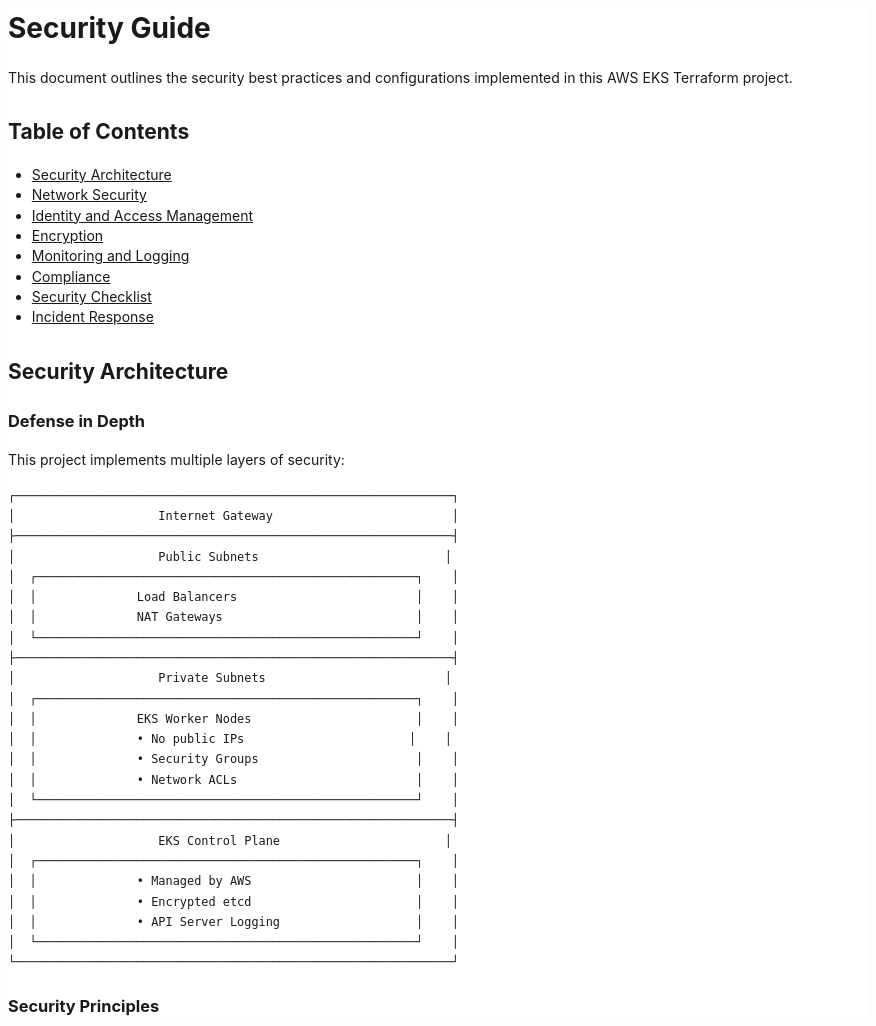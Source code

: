 # Security Guide

This document outlines the security best practices and configurations implemented in this AWS EKS Terraform project.

## Table of Contents

- [Security Architecture](#security-architecture)
- [Network Security](#network-security)
- [Identity and Access Management](#identity-and-access-management)
- [Encryption](#encryption)
- [Monitoring and Logging](#monitoring-and-logging)
- [Compliance](#compliance)
- [Security Checklist](#security-checklist)
- [Incident Response](#incident-response)

## Security Architecture

### Defense in Depth

This project implements multiple layers of security:

```
┌─────────────────────────────────────────────────────────────┐
│                    Internet Gateway                         │
├─────────────────────────────────────────────────────────────┤
│                    Public Subnets                          │
│  ┌─────────────────────────────────────────────────────┐    │
│  │              Load Balancers                         │    │
│  │              NAT Gateways                           │    │
│  └─────────────────────────────────────────────────────┘    │
├─────────────────────────────────────────────────────────────┤
│                    Private Subnets                         │
│  ┌─────────────────────────────────────────────────────┐    │
│  │              EKS Worker Nodes                       │    │
│  │              • No public IPs                       │    │
│  │              • Security Groups                      │    │
│  │              • Network ACLs                         │    │
│  └─────────────────────────────────────────────────────┘    │
├─────────────────────────────────────────────────────────────┤
│                    EKS Control Plane                       │
│  ┌─────────────────────────────────────────────────────┐    │
│  │              • Managed by AWS                       │    │
│  │              • Encrypted etcd                       │    │
│  │              • API Server Logging                   │    │
│  └─────────────────────────────────────────────────────┘    │
└─────────────────────────────────────────────────────────────┘
```

### Security Principles
